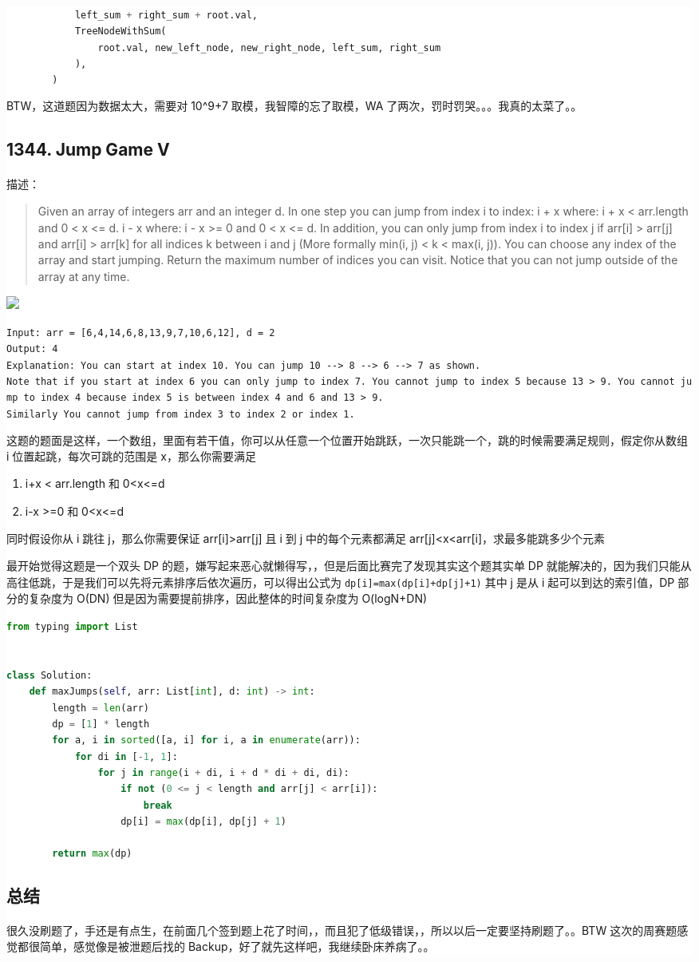 ```python
            left_sum + right_sum + root.val,
            TreeNodeWithSum(
                root.val, new_left_node, new_right_node, left_sum, right_sum
            ),
        )

```

BTW，这道题因为数据太大，需要对 10^9+7 取模，我智障的忘了取模，WA 了两次，罚时罚哭。。。我真的太菜了。。

## 1344. Jump Game V

描述：

> Given an array of integers arr and an integer d. In one step you can jump from index i to index:
> i + x where: i + x < arr.length and 0 < x <= d.
> i - x where: i - x >= 0 and 0 < x <= d.
> In addition, you can only jump from index i to index j if arr[i] > arr[j] and arr[i] > arr[k] for all indices k between i and j (More formally min(i, j) < k < max(i, j)).
> You can choose any index of the array and start jumping. Return the maximum number of indices you can visit.
> Notice that you can not jump outside of the array at any time.

![](https://assets.leetcode.com/uploads/2020/01/23/meta-chart.jpeg)

```text
Input: arr = [6,4,14,6,8,13,9,7,10,6,12], d = 2
Output: 4
Explanation: You can start at index 10. You can jump 10 --> 8 --> 6 --> 7 as shown.
Note that if you start at index 6 you can only jump to index 7. You cannot jump to index 5 because 13 > 9. You cannot jump to index 4 because index 5 is between index 4 and 6 and 13 > 9.
Similarly You cannot jump from index 3 to index 2 or index 1.
```

这题的题面是这样，一个数组，里面有若干值，你可以从任意一个位置开始跳跃，一次只能跳一个，跳的时候需要满足规则，假定你从数组 i 位置起跳，每次可跳的范围是 x，那么你需要满足

1. i+x < arr.length 和 0<x<=d

2. i-x >=0 和 0<x<=d

同时假设你从 i 跳往 j，那么你需要保证 arr[i]>arr[j] 且 i 到 j 中的每个元素都满足 arr[j]<x<arr[i]，求最多能跳多少个元素

最开始觉得这题是一个双头 DP 的题，嫌写起来恶心就懒得写，，但是后面比赛完了发现其实这个题其实单 DP 就能解决的，因为我们只能从高往低跳，于是我们可以先将元素排序后依次遍历，可以得出公式为 `dp[i]=max(dp[i]+dp[j]+1)` 其中 j 是从 i 起可以到达的索引值，DP 部分的复杂度为 O(DN) 但是因为需要提前排序，因此整体的时间复杂度为 O(logN+DN)

```python
from typing import List


class Solution:
    def maxJumps(self, arr: List[int], d: int) -> int:
        length = len(arr)
        dp = [1] * length
        for a, i in sorted([a, i] for i, a in enumerate(arr)):
            for di in [-1, 1]:
                for j in range(i + di, i + d * di + di, di):
                    if not (0 <= j < length and arr[j] < arr[i]):
                        break
                    dp[i] = max(dp[i], dp[j] + 1)

        return max(dp)
```

## 总结

很久没刷题了，手还是有点生，在前面几个签到题上花了时间，，而且犯了低级错误，，所以以后一定要坚持刷题了。。BTW 这次的周赛题感觉都很简单，感觉像是被泄题后找的 Backup，好了就先这样吧，我继续卧床养病了。。